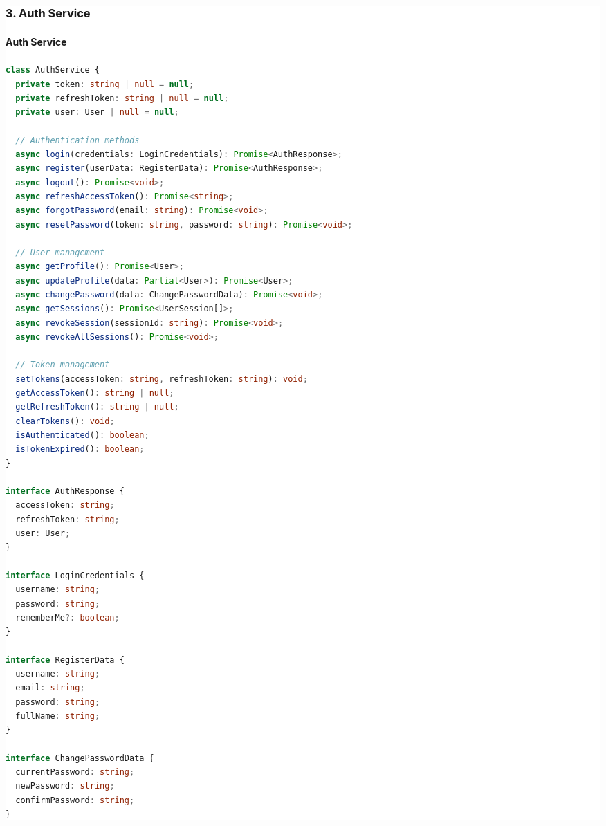 ### 3. Auth Service

#### Auth Service
```typescript
class AuthService {
  private token: string | null = null;
  private refreshToken: string | null = null;
  private user: User | null = null;

  // Authentication methods
  async login(credentials: LoginCredentials): Promise<AuthResponse>;
  async register(userData: RegisterData): Promise<AuthResponse>;
  async logout(): Promise<void>;
  async refreshAccessToken(): Promise<string>;
  async forgotPassword(email: string): Promise<void>;
  async resetPassword(token: string, password: string): Promise<void>;

  // User management
  async getProfile(): Promise<User>;
  async updateProfile(data: Partial<User>): Promise<User>;
  async changePassword(data: ChangePasswordData): Promise<void>;
  async getSessions(): Promise<UserSession[]>;
  async revokeSession(sessionId: string): Promise<void>;
  async revokeAllSessions(): Promise<void>;

  // Token management
  setTokens(accessToken: string, refreshToken: string): void;
  getAccessToken(): string | null;
  getRefreshToken(): string | null;
  clearTokens(): void;
  isAuthenticated(): boolean;
  isTokenExpired(): boolean;
}

interface AuthResponse {
  accessToken: string;
  refreshToken: string;
  user: User;
}

interface LoginCredentials {
  username: string;
  password: string;
  rememberMe?: boolean;
}

interface RegisterData {
  username: string;
  email: string;
  password: string;
  fullName: string;
}

interface ChangePasswordData {
  currentPassword: string;
  newPassword: string;
  confirmPassword: string;
}
```
